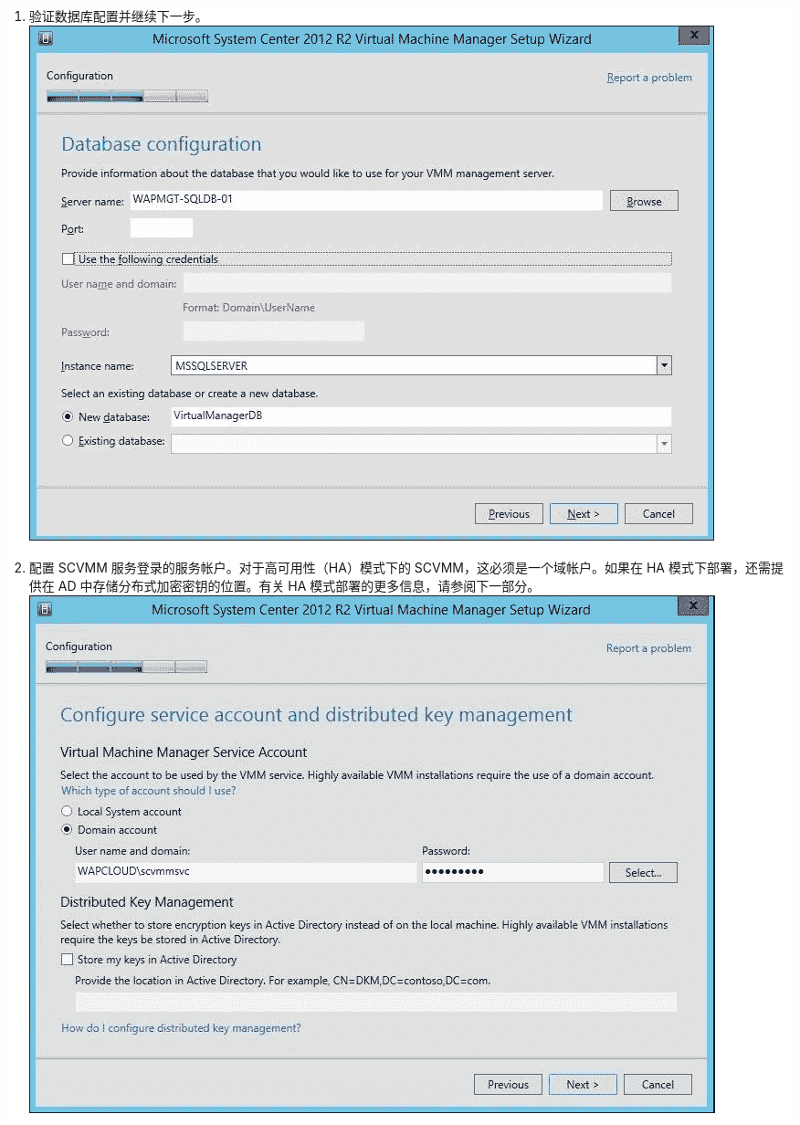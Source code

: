 1.  验证数据库配置并继续下一步。![安装过程](img/00015.jpeg)

1.  配置 SCVMM 服务登录的服务帐户。对于高可用性（HA）模式下的 SCVMM，这必须是一个域帐户。如果在 HA 模式下部署，还需提供在 AD 中存储分布式加密密钥的位置。有关 HA 模式部署的更多信息，请参阅下一部分。![安装过程](img/00016.jpeg)
